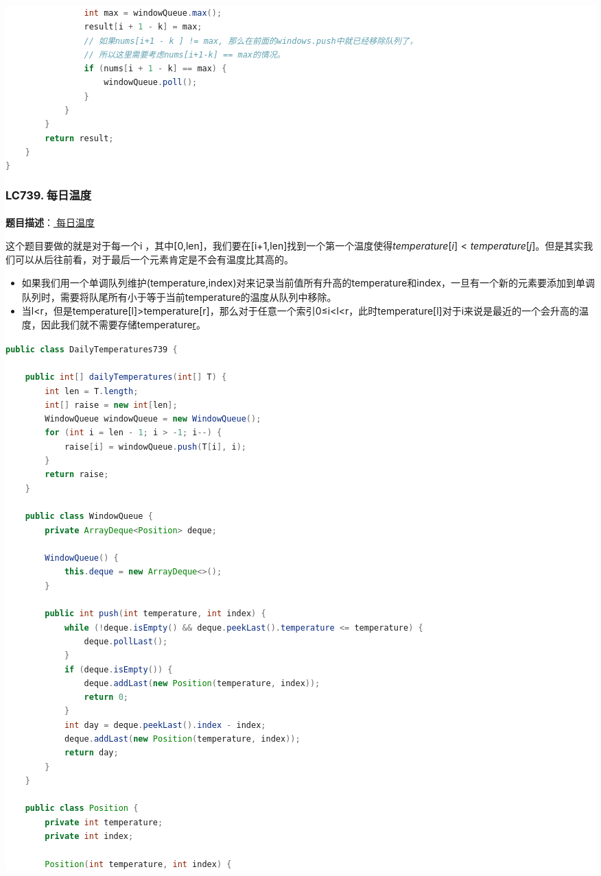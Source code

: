 ```java
                int max = windowQueue.max();
                result[i + 1 - k] = max;
                // 如果nums[i+1 - k ] != max, 那么在前面的windows.push中就已经移除队列了，
                // 所以这里需要考虑nums[i+1-k] == max的情况。
                if (nums[i + 1 - k] == max) {
                    windowQueue.poll();
                }
            }
        }
        return result;
    }
}
```

### LC739. 每日温度

**题目描述**：[ 每日温度](https://leetcode-cn.com/problems/daily-temperatures/)

这个题目要做的就是对于每一个i ，其中[0,len]，我们要在[i+1,len]找到一个第一个温度使得$temperature[i]<temperature[j]$。但是其实我们可以从后往前看，对于最后一个元素肯定是不会有温度比其高的。

- 如果我们用一个单调队列维护(temperature,index)对来记录当前值所有升高的temperature和index，一旦有一个新的元素要添加到单调队列时，需要将队尾所有小于等于当前temperature的温度从队列中移除。
- 当l<r，但是temperature[l]>temperature[r]，那么对于任意一个索引0≤i<l<r，此时temperature[l]对于i来说是最近的一个会升高的温度，因此我们就不需要存储temperature[r](于是就需要移出队列)。

```java
public class DailyTemperatures739 {

    public int[] dailyTemperatures(int[] T) {
        int len = T.length;
        int[] raise = new int[len];
        WindowQueue windowQueue = new WindowQueue();
        for (int i = len - 1; i > -1; i--) {
            raise[i] = windowQueue.push(T[i], i);
        }
        return raise;
    }

    public class WindowQueue {
        private ArrayDeque<Position> deque;

        WindowQueue() {
            this.deque = new ArrayDeque<>();
        }

        public int push(int temperature, int index) {
            while (!deque.isEmpty() && deque.peekLast().temperature <= temperature) {
                deque.pollLast();
            }
            if (deque.isEmpty()) {
                deque.addLast(new Position(temperature, index));
                return 0;
            }
            int day = deque.peekLast().index - index;
            deque.addLast(new Position(temperature, index));
            return day;
        }
    }

    public class Position {
        private int temperature;
        private int index;

        Position(int temperature, int index) {
```